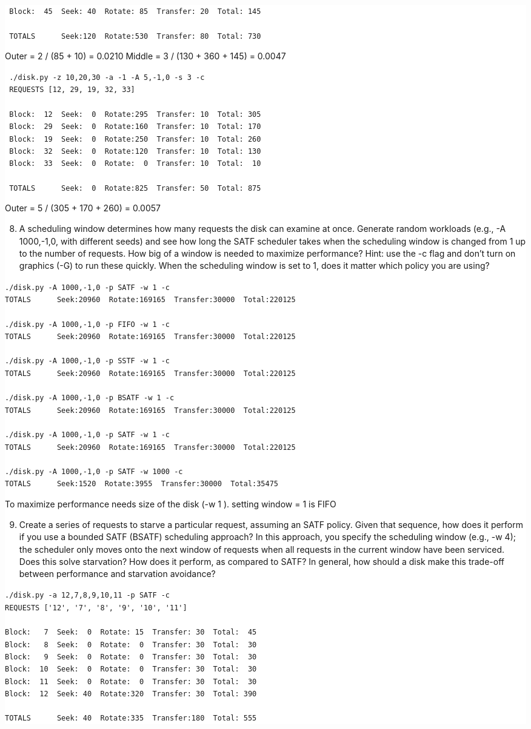 ```
 Block:  45  Seek: 40  Rotate: 85  Transfer: 20  Total: 145

 TOTALS      Seek:120  Rotate:530  Transfer: 80  Total: 730
```
Outer = 2 / (85 + 10) = 0.0210
Middle = 3 / (130 + 360 + 145) = 0.0047
```
 ./disk.py -z 10,20,30 -a -1 -A 5,-1,0 -s 3 -c
 REQUESTS [12, 29, 19, 32, 33]

 Block:  12  Seek:  0  Rotate:295  Transfer: 10  Total: 305
 Block:  29  Seek:  0  Rotate:160  Transfer: 10  Total: 170
 Block:  19  Seek:  0  Rotate:250  Transfer: 10  Total: 260
 Block:  32  Seek:  0  Rotate:120  Transfer: 10  Total: 130
 Block:  33  Seek:  0  Rotate:  0  Transfer: 10  Total:  10

 TOTALS      Seek:  0  Rotate:825  Transfer: 50  Total: 875
```
Outer = 5 / (305 + 170 + 260) = 0.0057

8. A scheduling window determines how many requests the disk can examine at once. Generate random workloads (e.g., -A 1000,-1,0, with different seeds) and see how long the SATF scheduler takes when the scheduling window is changed from 1 up to the number of requests. How big of a window is needed to maximize performance? Hint: use the -c flag and don’t turn on graphics (-G) to run these quickly. When the scheduling window is set to 1, does it matter which policy you are using?
```
./disk.py -A 1000,-1,0 -p SATF -w 1 -c
TOTALS      Seek:20960  Rotate:169165  Transfer:30000  Total:220125

./disk.py -A 1000,-1,0 -p FIFO -w 1 -c
TOTALS      Seek:20960  Rotate:169165  Transfer:30000  Total:220125

./disk.py -A 1000,-1,0 -p SSTF -w 1 -c
TOTALS      Seek:20960  Rotate:169165  Transfer:30000  Total:220125

./disk.py -A 1000,-1,0 -p BSATF -w 1 -c
TOTALS      Seek:20960  Rotate:169165  Transfer:30000  Total:220125

./disk.py -A 1000,-1,0 -p SATF -w 1 -c
TOTALS      Seek:20960  Rotate:169165  Transfer:30000  Total:220125

./disk.py -A 1000,-1,0 -p SATF -w 1000 -c
TOTALS      Seek:1520  Rotate:3955  Transfer:30000  Total:35475
```
To maximize performance needs size of the disk (-w 1 ).
setting window = 1 is FIFO

9. Create a series of requests to starve a particular request, assuming an SATF policy. Given that sequence, how does it perform if you use a bounded SATF (BSATF) scheduling approach? In this approach, you specify the scheduling window (e.g., -w 4); the scheduler only moves onto the next window of requests when all requests in the current window have been serviced. Does this solve starvation? How does it perform, as compared to SATF? In general, how should a disk make this trade-off between performance and starvation avoidance?
```
./disk.py -a 12,7,8,9,10,11 -p SATF -c
REQUESTS ['12', '7', '8', '9', '10', '11']

Block:   7  Seek:  0  Rotate: 15  Transfer: 30  Total:  45
Block:   8  Seek:  0  Rotate:  0  Transfer: 30  Total:  30
Block:   9  Seek:  0  Rotate:  0  Transfer: 30  Total:  30
Block:  10  Seek:  0  Rotate:  0  Transfer: 30  Total:  30
Block:  11  Seek:  0  Rotate:  0  Transfer: 30  Total:  30
Block:  12  Seek: 40  Rotate:320  Transfer: 30  Total: 390

TOTALS      Seek: 40  Rotate:335  Transfer:180  Total: 555
```